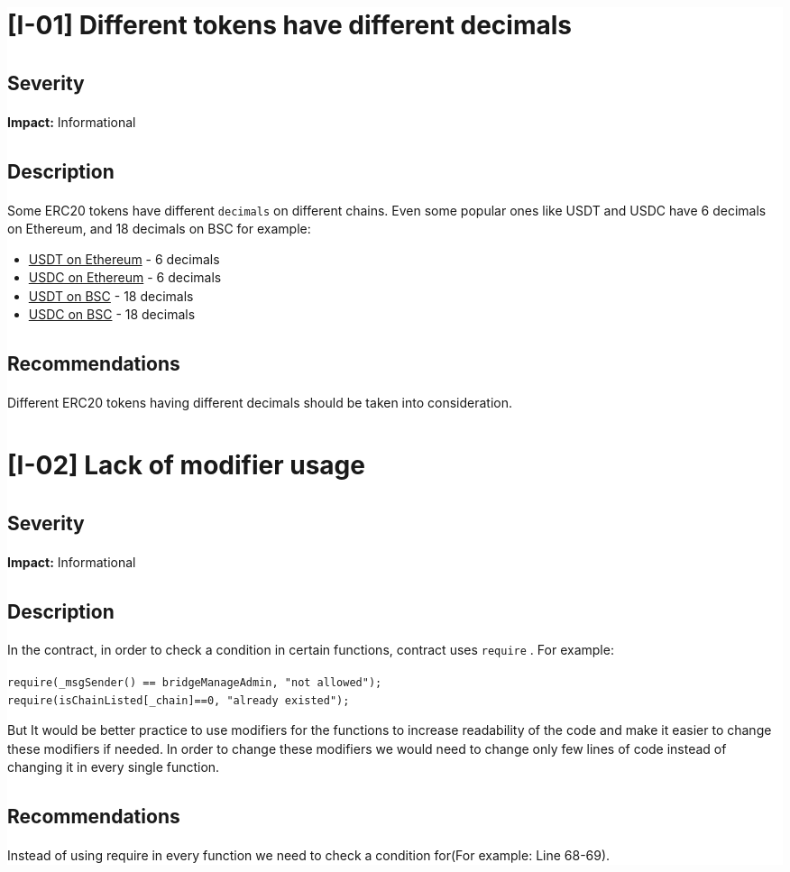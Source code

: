 # [I-01] Different tokens have different decimals

## Severity

**Impact:** Informational

## Description

Some ERC20 tokens have different `decimals` on different chains. Even some popular ones like USDT and USDC have 6 decimals on Ethereum, and 18 decimals on BSC for example:

- [USDT on Ethereum](https://etherscan.io/token/0xdac17f958d2ee523a2206206994597c13d831ec7#readContract#F6) - 6 decimals
- [USDC on Ethereum](https://etherscan.io/token/0xa0b86991c6218b36c1d19d4a2e9eb0ce3606eb48#readProxyContract#F11) - 6 decimals
- [USDT on BSC](https://bscscan.com/address/0x55d398326f99059ff775485246999027b3197955#readContract#F6) - 18 decimals
- [USDC on BSC](https://bscscan.com/address/0x8ac76a51cc950d9822d68b83fe1ad97b32cd580d#readProxyContract#F3) - 18 decimals

## Recommendations

Different ERC20 tokens having different decimals should be taken into consideration.

# [I-02] Lack of modifier usage

## Severity

**Impact:** Informational

## Description

In the contract, in order to check a condition in certain functions, contract uses `require` . For example:

```
require(_msgSender() == bridgeManageAdmin, "not allowed");
require(isChainListed[_chain]==0, "already existed");
```

But It would be better practice to use modifiers for the functions to increase readability of the code and make it easier to change these modifiers if needed. In order to change these modifiers we would need to change only few lines of code instead of changing it in every single function.

## Recommendations

Instead of using require in every function we need to check a condition for(For example: Line 68-69).
